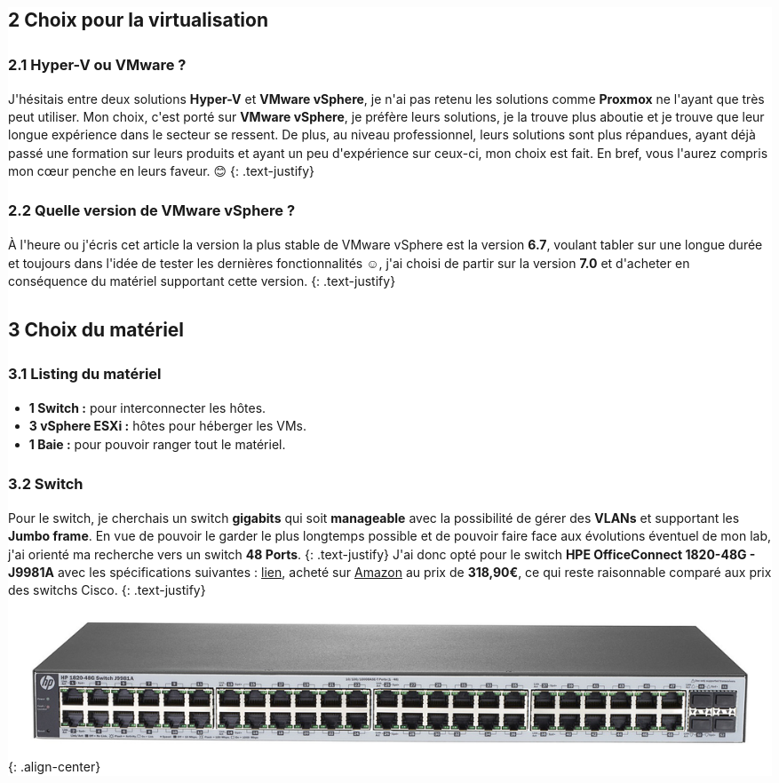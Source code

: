 
## 2 Choix pour la virtualisation

### 2.1 Hyper-V ou VMware ?

J'hésitais entre deux solutions **Hyper-V** et **VMware vSphere**, je n'ai pas retenu les solutions comme **Proxmox** ne l'ayant que très peut utiliser. Mon choix, c'est porté sur **VMware vSphere**, je préfère leurs solutions, je la trouve plus aboutie et je trouve que leur longue expérience dans le secteur se ressent. De plus, au niveau professionnel, leurs solutions sont plus répandues, ayant déjà passé une formation sur leurs produits et ayant un peu d'expérience sur ceux-ci, mon choix est fait. En bref, vous l'aurez compris mon cœur penche en leurs faveur. :blush:
{: .text-justify}

### 2.2 Quelle version de VMware vSphere ?

À l'heure ou j'écris cet article la version la plus stable de VMware vSphere est la version **6.7**, voulant tabler sur une longue durée et toujours dans l'idée de tester les dernières fonctionnalités :relaxed:, j'ai choisi de partir sur la version **7.0** et d'acheter en conséquence du matériel supportant cette version.
{: .text-justify}


## 3 Choix du matériel

### 3.1 Listing du matériel

- **1 Switch :** pour interconnecter les hôtes.
- **3 vSphere ESXi :** hôtes pour héberger les VMs.
- **1 Baie :** pour pouvoir ranger tout le matériel.

### 3.2 Switch

Pour le switch, je cherchais un switch **gigabits** qui soit **manageable** avec la possibilité de gérer des **VLANs** et supportant les **Jumbo frame**. En vue de pouvoir le garder le plus longtemps possible et de pouvoir faire face aux évolutions éventuel de mon lab, j'ai orienté ma recherche vers un switch **48 Ports**. 
{: .text-justify}
J'ai donc opté pour le switch **HPE OfficeConnect 1820-48G - J9981A** avec les spécifications suivantes : [lien](https://www.hpe.com/be/fr/product-catalog/networking/networking-switches/pip.specifications.hpe-officeconnect-1820-48g-switch.6627820.html), acheté sur [Amazon](https://www.amazon.fr/Hewlett-Packard-Enterprise-J9981A-1820-48g/dp/B00VOUEVRS) au prix de **318,90€**, ce qui reste raisonnable comparé aux prix des switchs Cisco.
{: .text-justify}

![image-center](/assets/images/posts/2021-07-12-homelab-p1/hpe-officevonnect-1820-48g-j9981a.png){: .align-center}
